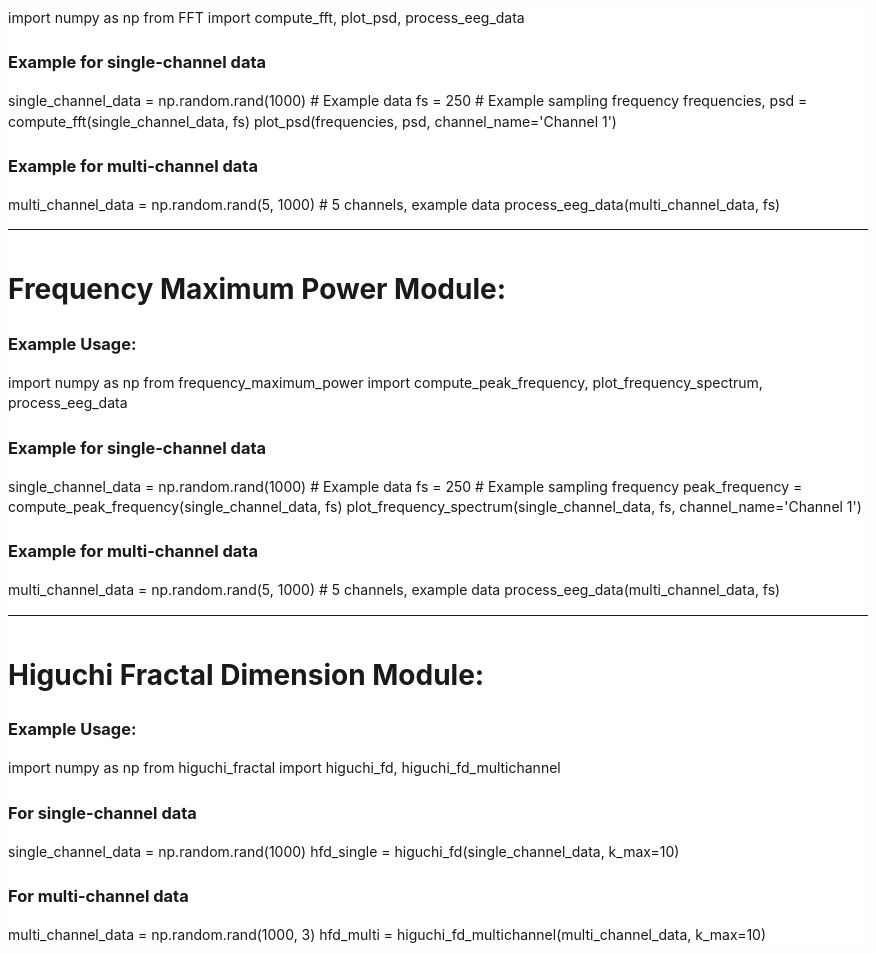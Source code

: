 import numpy as np
from FFT import compute_fft, plot_psd, process_eeg_data

### Example for single-channel data
single_channel_data = np.random.rand(1000)  # Example data
fs = 250  # Example sampling frequency
frequencies, psd = compute_fft(single_channel_data, fs)
plot_psd(frequencies, psd, channel_name='Channel 1')

### Example for multi-channel data
multi_channel_data = np.random.rand(5, 1000)  # 5 channels, example data
process_eeg_data(multi_channel_data, fs)


---------------
# Frequency Maximum Power Module:
### Example Usage:

import numpy as np
from frequency_maximum_power import compute_peak_frequency, plot_frequency_spectrum, process_eeg_data

### Example for single-channel data
single_channel_data = np.random.rand(1000)  # Example data
fs = 250  # Example sampling frequency
peak_frequency = compute_peak_frequency(single_channel_data, fs)
plot_frequency_spectrum(single_channel_data, fs, channel_name='Channel 1')

### Example for multi-channel data
multi_channel_data = np.random.rand(5, 1000)  # 5 channels, example data
process_eeg_data(multi_channel_data, fs)


---------------
# Higuchi Fractal Dimension Module:
### Example Usage:

import numpy as np
from higuchi_fractal import higuchi_fd, higuchi_fd_multichannel

### For single-channel data
single_channel_data = np.random.rand(1000)
hfd_single = higuchi_fd(single_channel_data, k_max=10)

### For multi-channel data
multi_channel_data = np.random.rand(1000, 3)
hfd_multi = higuchi_fd_multichannel(multi_channel_data, k_max=10)
